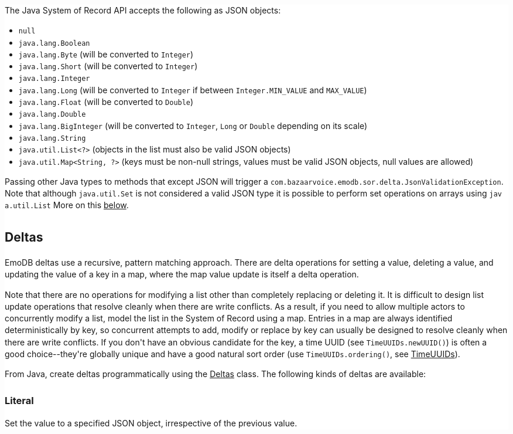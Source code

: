 The Java System of Record API accepts the following as JSON objects:

*   `null`
*   `java.lang.Boolean`
*   `java.lang.Byte` (will be converted to `Integer`)
*   `java.lang.Short` (will be converted to `Integer`)
*   `java.lang.Integer`
*   `java.lang.Long` (will be converted to `Integer` if between `Integer.MIN_VALUE` and `MAX_VALUE`)
*   `java.lang.Float` (will be converted to `Double`)
*   `java.lang.Double`
*   `java.lang.BigInteger` (will be converted to `Integer`, `Long` or `Double` depending on its scale)
*   `java.lang.String`
*   `java.util.List<?>` (objects in the list must also be valid JSON objects)
*   `java.util.Map<String, ?>` (keys must be non-null strings, values must be valid JSON objects, null values are allowed)

Passing other Java types to methods that except JSON will trigger a `com.bazaarvoice.emodb.sor.delta.JsonValidationException`.
Note that although `java.util.Set` is not considered a valid JSON type it is possible to perform set operations on arrays
using `java.util.List`  More on this [below](#set).

Deltas
------

EmoDB deltas use a recursive, pattern matching approach.  There are delta operations for setting a value, deleting a
value, and updating the value of a key in a map, where the map value update is itself a delta operation.

Note that there are no operations for modifying a list other than completely replacing or deleting it.  It is difficult
to design list update operations that resolve cleanly when there are write conflicts.  As a result, if you need to
allow multiple actors to concurrently modify a list, model the list in the System of Record using a map.  Entries in a
map are always identified deterministically by key, so concurrent attempts to add, modify or replace by key can usually
be designed to resolve cleanly when there are write conflicts.  If you don't have an obvious candidate for the key, a
time UUID (see `TimeUUIDs.newUUID()`) is often a good choice--they're globally unique and have a good natural sort order
(use `TimeUUIDs.ordering()`, see [TimeUUIDs](https://github.com/bazaarvoice/emodb/blob/master/sor-api/src/main/java/com/bazaarvoice/emodb/sor/uuid/TimeUUIDs.java)).

From Java, create deltas programmatically using the [Deltas](https://github.com/bazaarvoice/emodb/blob/master/sor-api/src/main/java/com/bazaarvoice/emodb/sor/delta/Deltas.java)
class.  The following kinds of deltas are available:

### Literal

Set the value to a specified JSON object, irrespective of the previous value.
